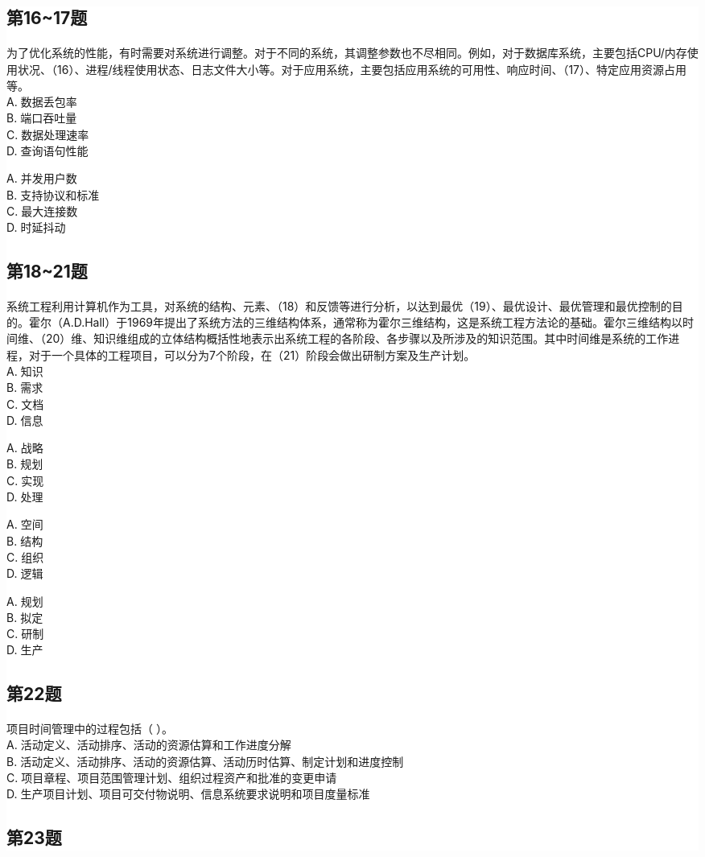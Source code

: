 
## 第16~17题 ##

为了优化系统的性能，有时需要对系统进行调整。对于不同的系统，其调整参数也不尽相同。例如，对于数据库系统，主要包括CPU/内存使用状况、（16）、进程/线程使用状态、日志文件大小等。对于应用系统，主要包括应用系统的可用性、响应时间、（17）、特定应用资源占用等。  
A. 数据丢包率  
B. 端口吞吐量  
C. 数据处理速率  
D. 查询语句性能  
  
A. 并发用户数  
B. 支持协议和标准  
C. 最大连接数  
D. 时延抖动  


## 第18~21题 ##

系统工程利用计算机作为工具，对系统的结构、元素、（18）和反馈等进行分析，以达到最优（19）、最优设计、最优管理和最优控制的目的。霍尔（A.D.Hall）于1969年提出了系统方法的三维结构体系，通常称为霍尔三维结构，这是系统工程方法论的基础。霍尔三维结构以时间维、（20）维、知识维组成的立体结构概括性地表示出系统工程的各阶段、各步骤以及所涉及的知识范围。其中时间维是系统的工作进程，对于一个具体的工程项目，可以分为7个阶段，在（21）阶段会做出研制方案及生产计划。  
A. 知识  
B. 需求  
C. 文档  
D. 信息  
  
A. 战略  
B. 规划  
C. 实现  
D. 处理  
  
A. 空间  
B. 结构  
C. 组织  
D. 逻辑  
  
A. 规划  
B. 拟定  
C. 研制  
D. 生产  


## 第22题 ##

项目时间管理中的过程包括（ ）。  
A. 活动定义、活动排序、活动的资源估算和工作进度分解  
B. 活动定义、活动排序、活动的资源估算、活动历时估算、制定计划和进度控制  
C. 项目章程、项目范围管理计划、组织过程资产和批准的变更申请  
D. 生产项目计划、项目可交付物说明、信息系统要求说明和项目度量标准  


## 第23题 ##
